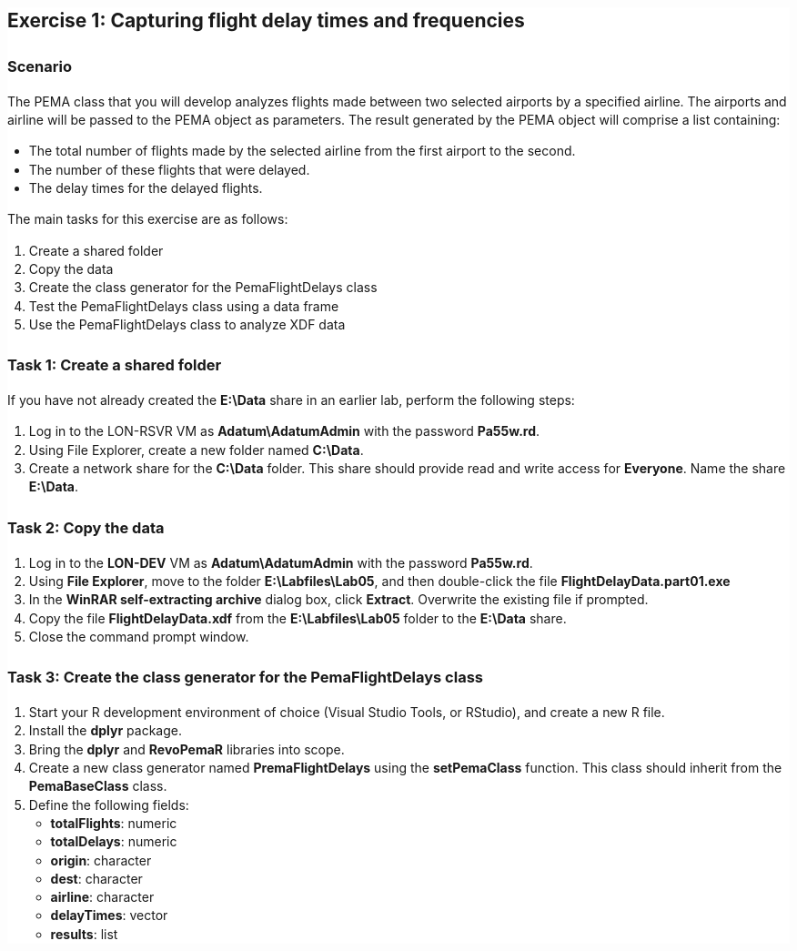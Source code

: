 ## Exercise 1: Capturing flight delay times and frequencies

### Scenario

The PEMA class that you will develop analyzes flights made between two selected airports by a specified airline. The airports and airline will be passed to the PEMA object as parameters. The result generated by the PEMA object will comprise a list containing:

- The total number of flights made by the selected airline from the first airport to the second.
- The number of these flights that were delayed.
- The delay times for the delayed flights.

The main tasks for this exercise are as follows:

1. Create a shared folder
2. Copy the data
3. Create the class generator for the PemaFlightDelays class
4. Test the PemaFlightDelays class using a data frame
5. Use the PemaFlightDelays class to analyze XDF data

### Task 1: Create a shared folder

If you have not already created the **E:\\Data** share in an earlier lab, perform the following steps:

1. Log in to the LON-RSVR VM as **Adatum\\AdatumAdmin** with the password **Pa55w.rd**.
2. Using File Explorer, create a new folder named **C:\\Data**.
3. Create a network share for the **C:\\Data** folder. This share should provide read and write access for **Everyone**. Name the share **E:\\Data**.

### Task 2: Copy the data

1. Log in to the **LON-DEV** VM as **Adatum\\AdatumAdmin** with the password **Pa55w.rd**.
2. Using **File Explorer**, move to the folder **E:\\Labfiles\\Lab05**, and then double-click the file **FlightDelayData.part01.exe**
3. In the **WinRAR self-extracting archive** dialog box, click **Extract**. Overwrite the existing file if prompted.
4. Copy the file **FlightDelayData.xdf** from the **E:\\Labfiles\\Lab05** folder to the **E:\\Data** share.
5. Close the command prompt window.

### Task 3: Create the class generator for the PemaFlightDelays class

1. Start your R development environment of choice (Visual Studio Tools, or RStudio), and create a new R file.
2. Install the **dplyr** package.
3. Bring the **dplyr** and **RevoPemaR** libraries into scope.
4. Create a new class generator named **PremaFlightDelays** using the **setPemaClass** function. This class should inherit from the **PemaBaseClass** class.
5. Define the following fields:
    - **totalFlights**: numeric
    - **totalDelays**: numeric
    - **origin**: character
    - **dest**: character
    - **airline**: character
    - **delayTimes**: vector
    - **results**: list

